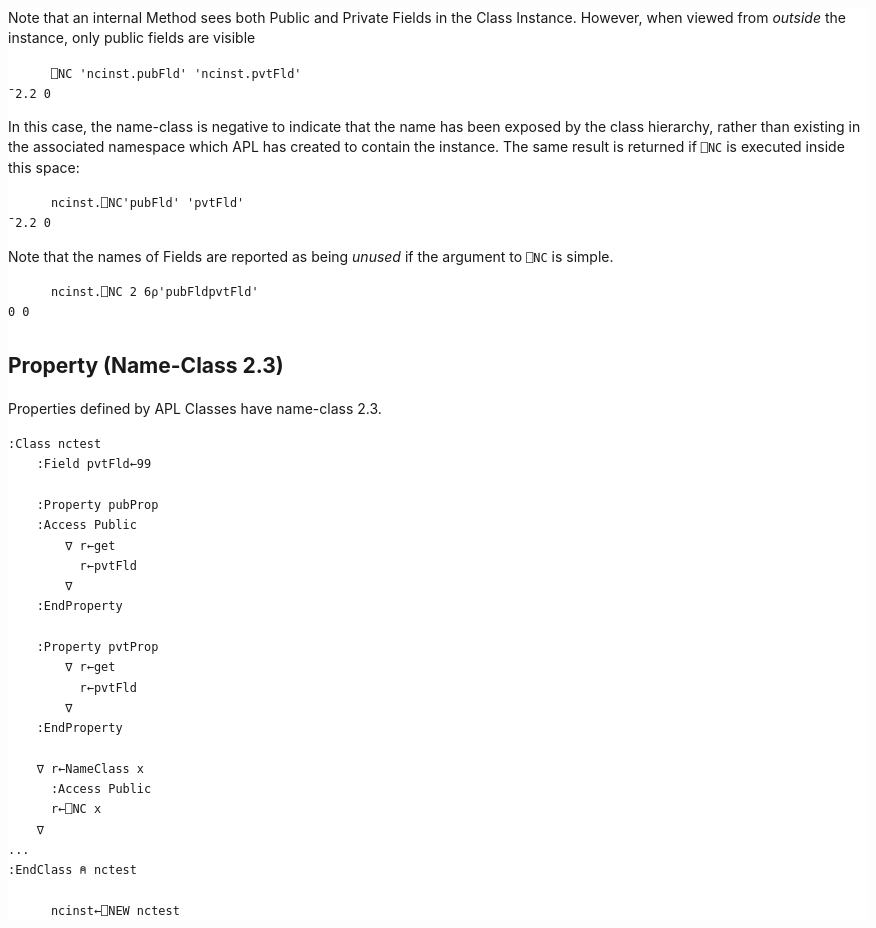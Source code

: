 Note that an internal Method sees both Public and Private Fields in the Class Instance. However, when viewed from *outside* the instance, only public fields are visible
```apl
      ⎕NC 'ncinst.pubFld' 'ncinst.pvtFld'
¯2.2 0
```



In this case, the name-class is negative to indicate that the name has been exposed by the class hierarchy, rather than existing in the associated namespace which APL has created to contain the instance. The same result is returned if `⎕NC` is executed inside this space:
```apl
      ncinst.⎕NC'pubFld' 'pvtFld'
¯2.2 0
```


Note that the names of Fields are reported as being *unused* if the argument to `⎕NC` is simple.
```apl
      ncinst.⎕NC 2 6⍴'pubFldpvtFld'
0 0
```

## Property (Name-Class 2.3)


Properties defined by APL Classes have name-class 2.3.
```apl
:Class nctest
    :Field pvtFld←99
    
    :Property pubProp
    :Access Public
        ∇ r←get
          r←pvtFld
        ∇
    :EndProperty
    
    :Property pvtProp
        ∇ r←get
          r←pvtFld
        ∇
    :EndProperty
    
    ∇ r←NameClass x
      :Access Public
      r←⎕NC x
    ∇
...
:EndClass ⍝ nctest       
 
      ncinst←⎕NEW nctest
```

